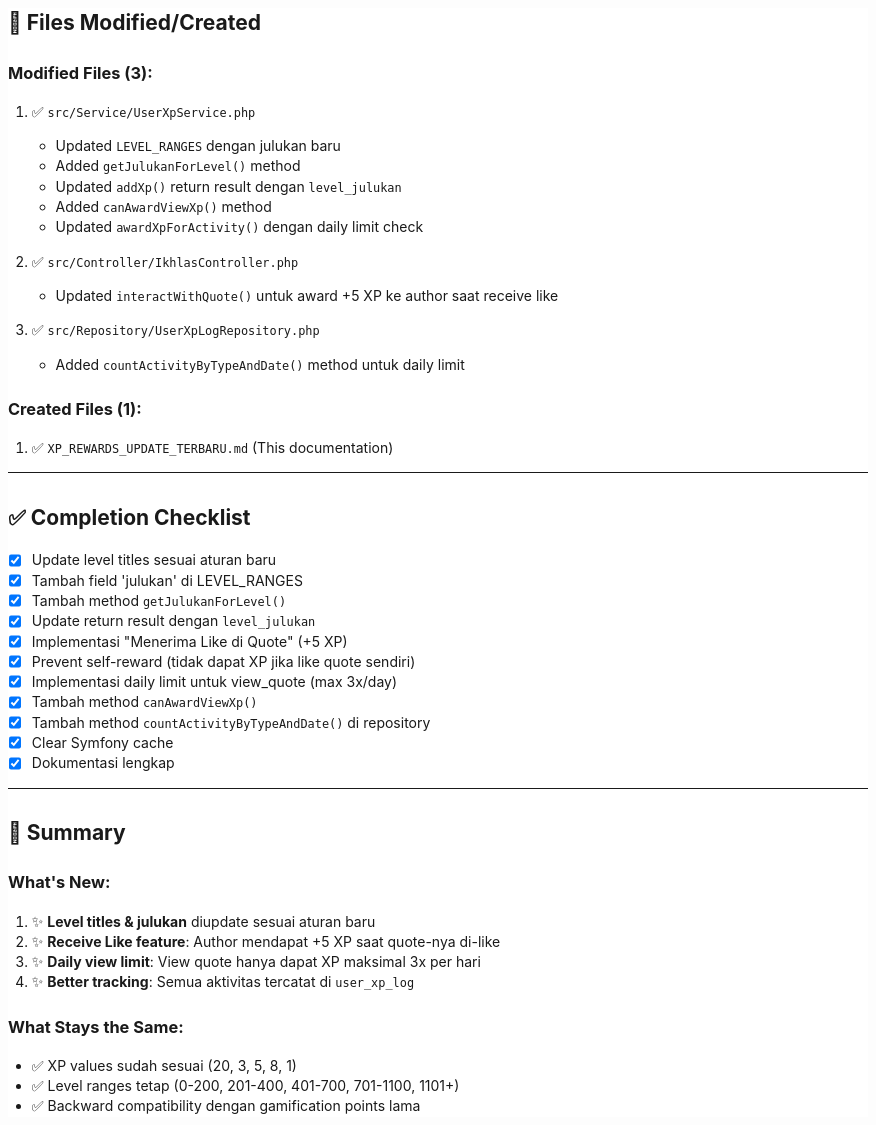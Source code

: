 
## 📝 Files Modified/Created

### Modified Files (3):
1. ✅ `src/Service/UserXpService.php`
   - Updated `LEVEL_RANGES` dengan julukan baru
   - Added `getJulukanForLevel()` method
   - Updated `addXp()` return result dengan `level_julukan`
   - Added `canAwardViewXp()` method
   - Updated `awardXpForActivity()` dengan daily limit check

2. ✅ `src/Controller/IkhlasController.php`
   - Updated `interactWithQuote()` untuk award +5 XP ke author saat receive like

3. ✅ `src/Repository/UserXpLogRepository.php`
   - Added `countActivityByTypeAndDate()` method untuk daily limit

### Created Files (1):
1. ✅ `XP_REWARDS_UPDATE_TERBARU.md` (This documentation)

---

## ✅ Completion Checklist

- [x] Update level titles sesuai aturan baru
- [x] Tambah field 'julukan' di LEVEL_RANGES
- [x] Tambah method `getJulukanForLevel()`
- [x] Update return result dengan `level_julukan`
- [x] Implementasi "Menerima Like di Quote" (+5 XP)
- [x] Prevent self-reward (tidak dapat XP jika like quote sendiri)
- [x] Implementasi daily limit untuk view_quote (max 3x/day)
- [x] Tambah method `canAwardViewXp()`
- [x] Tambah method `countActivityByTypeAndDate()` di repository
- [x] Clear Symfony cache
- [x] Dokumentasi lengkap

---

## 🎉 Summary

### What's New:
1. ✨ **Level titles & julukan** diupdate sesuai aturan baru
2. ✨ **Receive Like feature**: Author mendapat +5 XP saat quote-nya di-like
3. ✨ **Daily view limit**: View quote hanya dapat XP maksimal 3x per hari
4. ✨ **Better tracking**: Semua aktivitas tercatat di `user_xp_log`

### What Stays the Same:
- ✅ XP values sudah sesuai (20, 3, 5, 8, 1)
- ✅ Level ranges tetap (0-200, 201-400, 401-700, 701-1100, 1101+)
- ✅ Backward compatibility dengan gamification points lama
